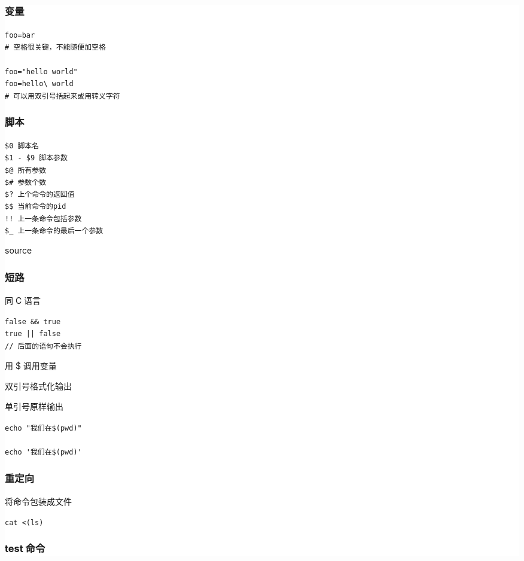 ﻿### 变量

```shell
foo=bar
# 空格很关键，不能随便加空格

foo="hello world"
foo=hello\ world
# 可以用双引号括起来或用转义字符
```

### 脚本

```
$0 脚本名
$1 - $9 脚本参数
$@ 所有参数
$# 参数个数
$? 上个命令的返回值
$$ 当前命令的pid
!! 上一条命令包括参数
$_ 上一条命令的最后一个参数
```

source



### 短路

同 C 语言

```
false && true
true || false
// 后面的语句不会执行
```

用 $ 调用变量

双引号格式化输出

单引号原样输出

```shell
echo "我们在$(pwd)"

echo '我们在$(pwd)'
```

### 重定向

将命令包装成文件

```shell
cat <(ls)
```

### test 命令
